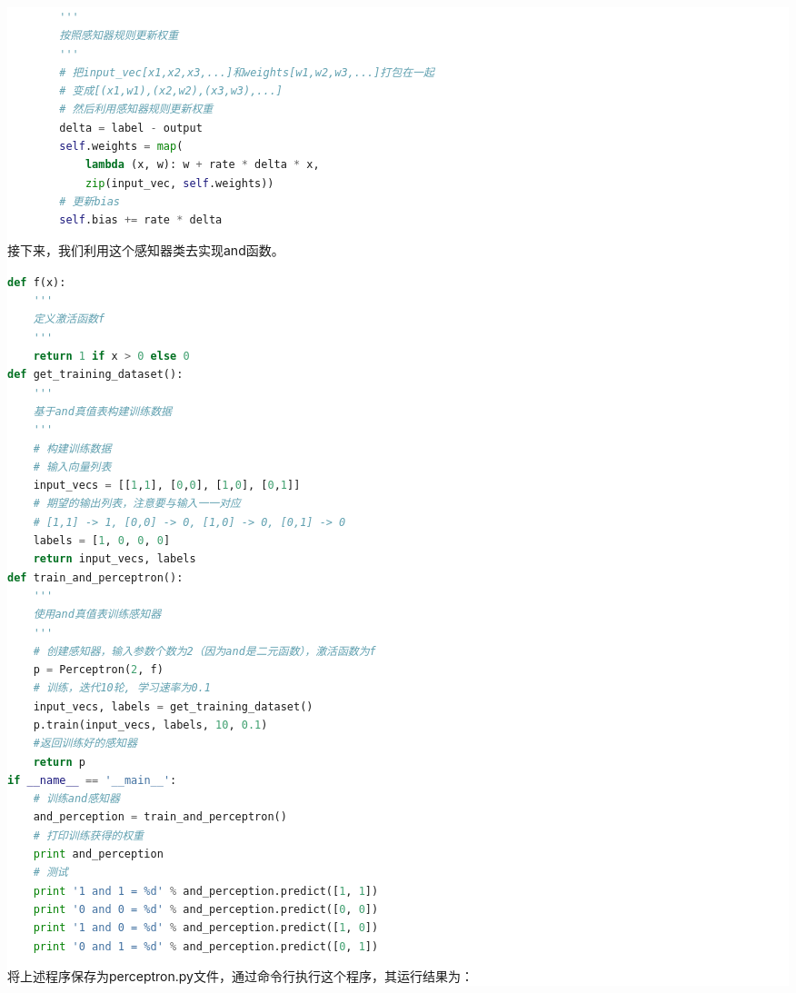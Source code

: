 ```python
        '''
        按照感知器规则更新权重
        '''
        # 把input_vec[x1,x2,x3,...]和weights[w1,w2,w3,...]打包在一起
        # 变成[(x1,w1),(x2,w2),(x3,w3),...]
        # 然后利用感知器规则更新权重
        delta = label - output
        self.weights = map(
            lambda (x, w): w + rate * delta * x,
            zip(input_vec, self.weights))
        # 更新bias
        self.bias += rate * delta
```

接下来，我们利用这个感知器类去实现and函数。

```python
def f(x):
    '''
    定义激活函数f
    '''
    return 1 if x > 0 else 0
def get_training_dataset():
    '''
    基于and真值表构建训练数据
    '''
    # 构建训练数据
    # 输入向量列表
    input_vecs = [[1,1], [0,0], [1,0], [0,1]]
    # 期望的输出列表，注意要与输入一一对应
    # [1,1] -> 1, [0,0] -> 0, [1,0] -> 0, [0,1] -> 0
    labels = [1, 0, 0, 0]
    return input_vecs, labels    
def train_and_perceptron():
    '''
    使用and真值表训练感知器
    '''
    # 创建感知器，输入参数个数为2（因为and是二元函数），激活函数为f
    p = Perceptron(2, f)
    # 训练，迭代10轮, 学习速率为0.1
    input_vecs, labels = get_training_dataset()
    p.train(input_vecs, labels, 10, 0.1)
    #返回训练好的感知器
    return p
if __name__ == '__main__': 
    # 训练and感知器
    and_perception = train_and_perceptron()
    # 打印训练获得的权重
    print and_perception
    # 测试
    print '1 and 1 = %d' % and_perception.predict([1, 1])
    print '0 and 0 = %d' % and_perception.predict([0, 0])
    print '1 and 0 = %d' % and_perception.predict([1, 0])
    print '0 and 1 = %d' % and_perception.predict([0, 1])
```
将上述程序保存为perceptron.py文件，通过命令行执行这个程序，其运行结果为：
